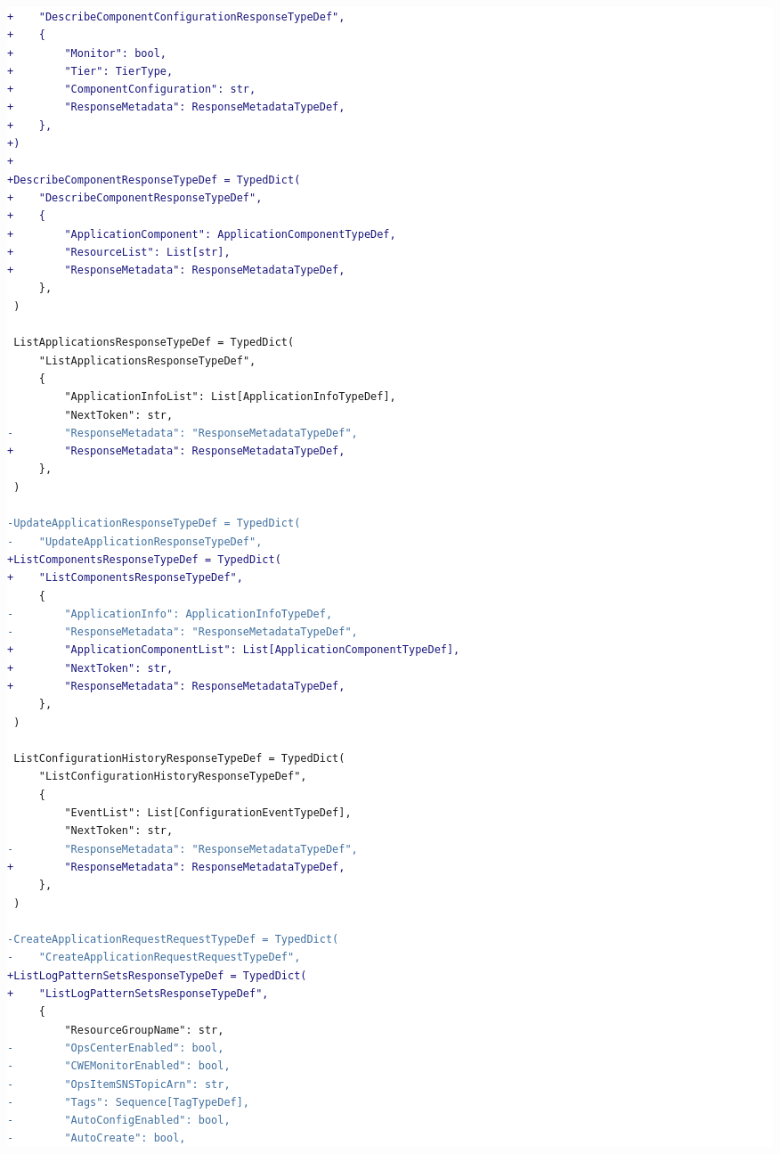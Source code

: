 ```diff
+    "DescribeComponentConfigurationResponseTypeDef",
+    {
+        "Monitor": bool,
+        "Tier": TierType,
+        "ComponentConfiguration": str,
+        "ResponseMetadata": ResponseMetadataTypeDef,
+    },
+)
+
+DescribeComponentResponseTypeDef = TypedDict(
+    "DescribeComponentResponseTypeDef",
+    {
+        "ApplicationComponent": ApplicationComponentTypeDef,
+        "ResourceList": List[str],
+        "ResponseMetadata": ResponseMetadataTypeDef,
     },
 )
 
 ListApplicationsResponseTypeDef = TypedDict(
     "ListApplicationsResponseTypeDef",
     {
         "ApplicationInfoList": List[ApplicationInfoTypeDef],
         "NextToken": str,
-        "ResponseMetadata": "ResponseMetadataTypeDef",
+        "ResponseMetadata": ResponseMetadataTypeDef,
     },
 )
 
-UpdateApplicationResponseTypeDef = TypedDict(
-    "UpdateApplicationResponseTypeDef",
+ListComponentsResponseTypeDef = TypedDict(
+    "ListComponentsResponseTypeDef",
     {
-        "ApplicationInfo": ApplicationInfoTypeDef,
-        "ResponseMetadata": "ResponseMetadataTypeDef",
+        "ApplicationComponentList": List[ApplicationComponentTypeDef],
+        "NextToken": str,
+        "ResponseMetadata": ResponseMetadataTypeDef,
     },
 )
 
 ListConfigurationHistoryResponseTypeDef = TypedDict(
     "ListConfigurationHistoryResponseTypeDef",
     {
         "EventList": List[ConfigurationEventTypeDef],
         "NextToken": str,
-        "ResponseMetadata": "ResponseMetadataTypeDef",
+        "ResponseMetadata": ResponseMetadataTypeDef,
     },
 )
 
-CreateApplicationRequestRequestTypeDef = TypedDict(
-    "CreateApplicationRequestRequestTypeDef",
+ListLogPatternSetsResponseTypeDef = TypedDict(
+    "ListLogPatternSetsResponseTypeDef",
     {
         "ResourceGroupName": str,
-        "OpsCenterEnabled": bool,
-        "CWEMonitorEnabled": bool,
-        "OpsItemSNSTopicArn": str,
-        "Tags": Sequence[TagTypeDef],
-        "AutoConfigEnabled": bool,
-        "AutoCreate": bool,
```